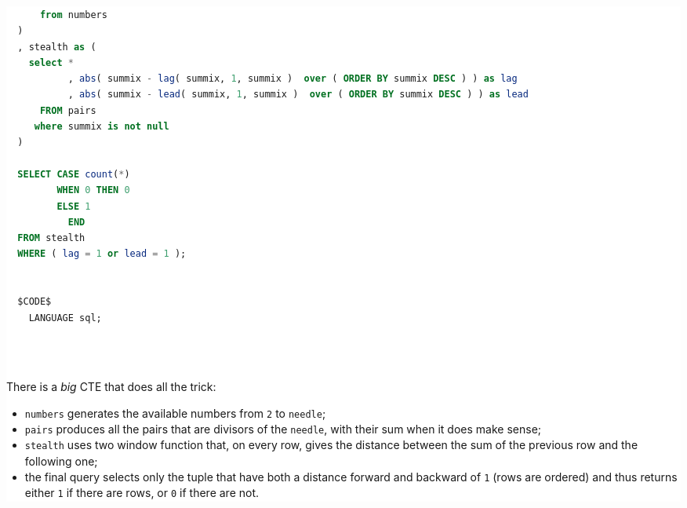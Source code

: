 ```sql
      from numbers
  )
  , stealth as (
    select *
           , abs( summix - lag( summix, 1, summix )  over ( ORDER BY summix DESC ) ) as lag
           , abs( summix - lead( summix, 1, summix )  over ( ORDER BY summix DESC ) ) as lead
      FROM pairs
     where summix is not null
  )

  SELECT CASE count(*)
         WHEN 0 THEN 0
         ELSE 1
           END
  FROM stealth
  WHERE ( lag = 1 or lead = 1 );


  $CODE$
    LANGUAGE sql;

```
<br/>
<br/>

There is a *big* CTE that does all the trick:
- `numbers` generates the available numbers from `2` to `needle`;
- `pairs` produces all the pairs that are divisors of the `needle`, with their sum when it does make sense;
- `stealth` uses two window function that, on every row, gives the distance between the sum of the previous row and the following one;
- the final query selects only the tuple that have both a distance forward and backward of `1` (rows are ordered) and thus returns either `1` if there are rows, or `0` if there are not.
